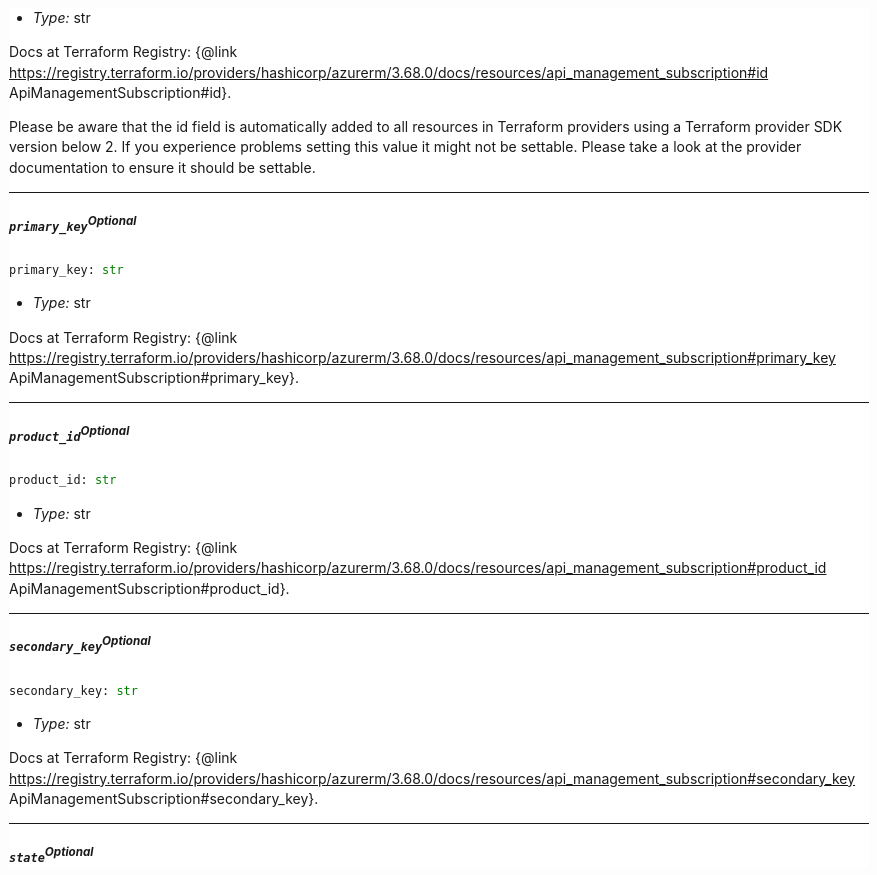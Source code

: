 - *Type:* str

Docs at Terraform Registry: {@link https://registry.terraform.io/providers/hashicorp/azurerm/3.68.0/docs/resources/api_management_subscription#id ApiManagementSubscription#id}.

Please be aware that the id field is automatically added to all resources in Terraform providers using a Terraform provider SDK version below 2.
If you experience problems setting this value it might not be settable. Please take a look at the provider documentation to ensure it should be settable.

---

##### `primary_key`<sup>Optional</sup> <a name="primary_key" id="@cdktf/provider-azurerm.apiManagementSubscription.ApiManagementSubscriptionConfig.property.primaryKey"></a>

```python
primary_key: str
```

- *Type:* str

Docs at Terraform Registry: {@link https://registry.terraform.io/providers/hashicorp/azurerm/3.68.0/docs/resources/api_management_subscription#primary_key ApiManagementSubscription#primary_key}.

---

##### `product_id`<sup>Optional</sup> <a name="product_id" id="@cdktf/provider-azurerm.apiManagementSubscription.ApiManagementSubscriptionConfig.property.productId"></a>

```python
product_id: str
```

- *Type:* str

Docs at Terraform Registry: {@link https://registry.terraform.io/providers/hashicorp/azurerm/3.68.0/docs/resources/api_management_subscription#product_id ApiManagementSubscription#product_id}.

---

##### `secondary_key`<sup>Optional</sup> <a name="secondary_key" id="@cdktf/provider-azurerm.apiManagementSubscription.ApiManagementSubscriptionConfig.property.secondaryKey"></a>

```python
secondary_key: str
```

- *Type:* str

Docs at Terraform Registry: {@link https://registry.terraform.io/providers/hashicorp/azurerm/3.68.0/docs/resources/api_management_subscription#secondary_key ApiManagementSubscription#secondary_key}.

---

##### `state`<sup>Optional</sup> <a name="state" id="@cdktf/provider-azurerm.apiManagementSubscription.ApiManagementSubscriptionConfig.property.state"></a>
